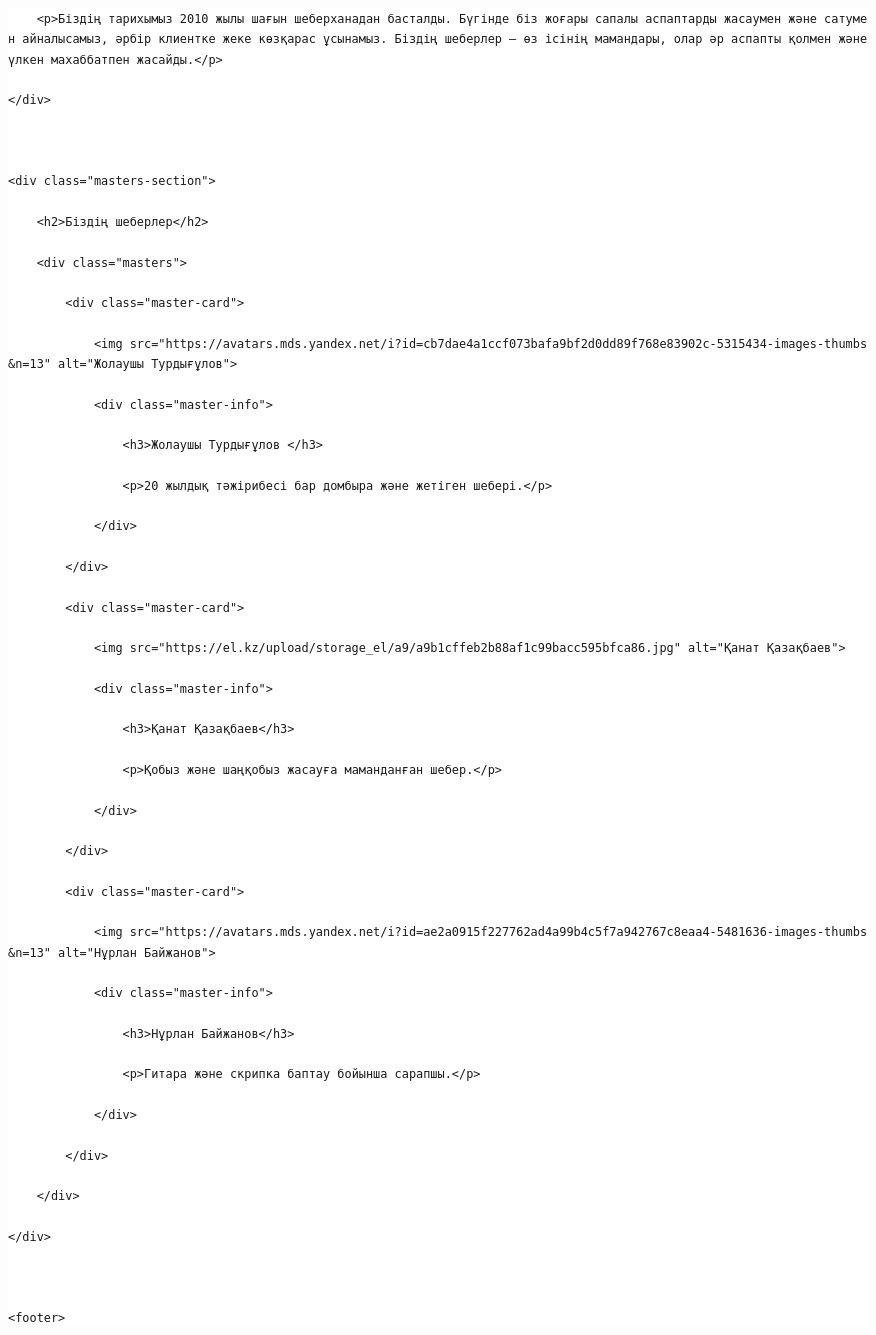         <p>Біздің тарихымыз 2010 жылы шағын шеберханадан басталды. Бүгінде біз жоғары сапалы аспаптарды жасаумен және сатумен айналысамыз, әрбір клиентке жеке көзқарас ұсынамыз. Біздің шеберлер – өз ісінің мамандары, олар әр аспапты қолмен және үлкен махаббатпен жасайды.</p>

    </div>



    <div class="masters-section">

        <h2>Біздің шеберлер</h2>

        <div class="masters">

            <div class="master-card">

                <img src="https://avatars.mds.yandex.net/i?id=cb7dae4a1ccf073bafa9bf2d0dd89f768e83902c-5315434-images-thumbs&n=13" alt="Жолаушы Турдығұлов">

                <div class="master-info">

                    <h3>Жолаушы Турдығұлов </h3>

                    <p>20 жылдық тәжірибесі бар домбыра және жетіген шебері.</p>

                </div>

            </div>

            <div class="master-card">

                <img src="https://el.kz/upload/storage_el/a9/a9b1cffeb2b88af1c99bacc595bfca86.jpg" alt="Қанат Қазақбаев">

                <div class="master-info">

                    <h3>Қанат Қазақбаев</h3>

                    <p>Қобыз және шаңқобыз жасауға маманданған шебер.</p>

                </div>

            </div>

            <div class="master-card">

                <img src="https://avatars.mds.yandex.net/i?id=ae2a0915f227762ad4a99b4c5f7a942767c8eaa4-5481636-images-thumbs&n=13" alt="Нұрлан Байжанов">

                <div class="master-info">

                    <h3>Нұрлан Байжанов</h3>

                    <p>Гитара және скрипка баптау бойынша сарапшы.</p>

                </div>

            </div>

        </div>

    </div>



    <footer>
